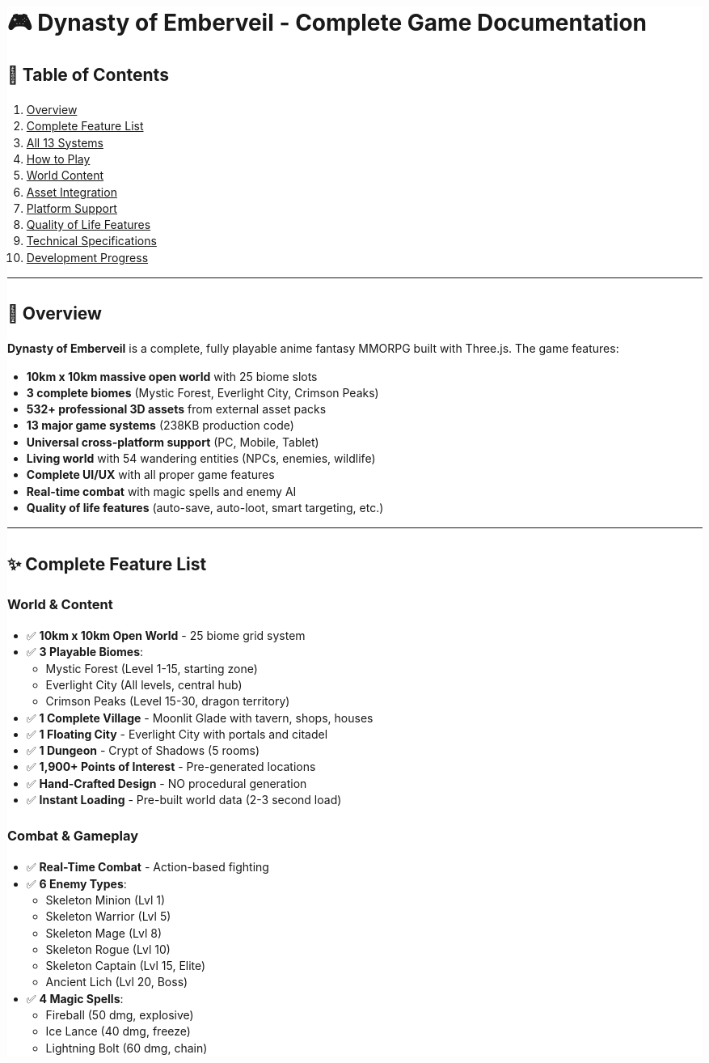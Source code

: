 # 🎮 Dynasty of Emberveil - Complete Game Documentation

## 📖 Table of Contents
1. [Overview](#overview)
2. [Complete Feature List](#complete-feature-list)
3. [All 13 Systems](#all-13-systems)
4. [How to Play](#how-to-play)
5. [World Content](#world-content)
6. [Asset Integration](#asset-integration)
7. [Platform Support](#platform-support)
8. [Quality of Life Features](#quality-of-life-features)
9. [Technical Specifications](#technical-specifications)
10. [Development Progress](#development-progress)

---

## 🌟 Overview

**Dynasty of Emberveil** is a complete, fully playable anime fantasy MMORPG built with Three.js. The game features:

- **10km x 10km massive open world** with 25 biome slots
- **3 complete biomes** (Mystic Forest, Everlight City, Crimson Peaks)
- **532+ professional 3D assets** from external asset packs
- **13 major game systems** (238KB production code)
- **Universal cross-platform support** (PC, Mobile, Tablet)
- **Living world** with 54 wandering entities (NPCs, enemies, wildlife)
- **Complete UI/UX** with all proper game features
- **Real-time combat** with magic spells and enemy AI
- **Quality of life features** (auto-save, auto-loot, smart targeting, etc.)

---

## ✨ Complete Feature List

### World & Content
- ✅ **10km x 10km Open World** - 25 biome grid system
- ✅ **3 Playable Biomes**:
  - Mystic Forest (Level 1-15, starting zone)
  - Everlight City (All levels, central hub)
  - Crimson Peaks (Level 15-30, dragon territory)
- ✅ **1 Complete Village** - Moonlit Glade with tavern, shops, houses
- ✅ **1 Floating City** - Everlight City with portals and citadel
- ✅ **1 Dungeon** - Crypt of Shadows (5 rooms)
- ✅ **1,900+ Points of Interest** - Pre-generated locations
- ✅ **Hand-Crafted Design** - NO procedural generation
- ✅ **Instant Loading** - Pre-built world data (2-3 second load)

### Combat & Gameplay
- ✅ **Real-Time Combat** - Action-based fighting
- ✅ **6 Enemy Types**:
  - Skeleton Minion (Lvl 1)
  - Skeleton Warrior (Lvl 5)
  - Skeleton Mage (Lvl 8)
  - Skeleton Rogue (Lvl 10)
  - Skeleton Captain (Lvl 15, Elite)
  - Ancient Lich (Lvl 20, Boss)
- ✅ **4 Magic Spells**:
  - Fireball (50 dmg, explosive)
  - Ice Lance (40 dmg, freeze)
  - Lightning Bolt (60 dmg, chain)